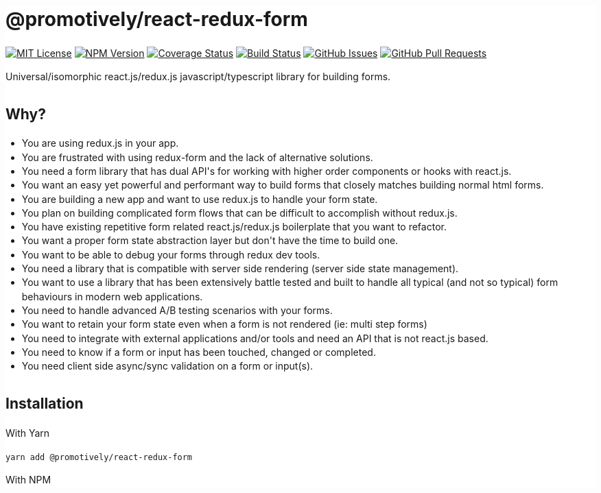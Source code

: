 # @promotively/react-redux-form

[![MIT License](https://img.shields.io/badge/License-MIT-yellow.svg)](https://opensource.org/licenses/MIT)
[![NPM Version](https://badge.fury.io/js/%40promotively%2Freact-redux-form.svg)](https://badge.fury.io/js/%40promotively%2Freact-redux-form)
[![Coverage Status](https://coveralls.io/repos/github/promotively/react-redux-form/badge.svg)](https://coveralls.io/github/promotively/react-redux-form)
[![Build Status](https://codebuild.us-west-1.amazonaws.com/badges?uuid=eyJlbmNyeXB0ZWREYXRhIjoiN3BRdWU4eHhaOU50VG9oZEhsaHJ4YmJxQWVXNmhyVUdpN21MQk0zVTNMRVQ4clFTOTA3TXdnNU5EUFFyaEUxTktnVzFkV0J4azNZZG03R3p3eFNhR0FNPSIsIml2UGFyYW1ldGVyU3BlYyI6Ikt4R0REVk5ZQlZwQnAyY3EiLCJtYXRlcmlhbFNldFNlcmlhbCI6MX0%3D&branch=master)](https://aws.amazon.com/codebuild)
[![GitHub Issues](https://img.shields.io/github/issues/promotively/react-redux-form.svg)](https://github.com/promotively/react-redux-form/issues)
[![GitHub Pull Requests](https://img.shields.io/github/issues-pr/promotively/react-redux-form.svg)](https://GitHub.com/promotively/react-redux-form/pull/)

Universal/isomorphic react.js/redux.js javascript/typescript library for building forms.

## Why?

- You are using redux.js in your app.
- You are frustrated with using redux-form and the lack of alternative solutions.
- You need a form library that has dual API's for working with higher order components or hooks with react.js.
- You want an easy yet powerful and performant way to build forms that closely matches building normal html forms.
- You are building a new app and want to use redux.js to handle your form state.
- You plan on building complicated form flows that can be difficult to accomplish without redux.js.
- You have existing repetitive form related react.js/redux.js boilerplate that you want to refactor.
- You want a proper form state abstraction layer but don't have the time to build one.
- You want to be able to debug your forms through redux dev tools.
- You need a library that is compatible with server side rendering (server side state management).
- You want to use a library that has been extensively battle tested and built to handle all typical (and not so typical) form behaviours in modern web applications.
- You need to handle advanced A/B testing scenarios with your forms.
- You want to retain your form state even when a form is not rendered (ie: multi step forms)
- You need to integrate with external applications and/or tools and need an API that is not react.js based.
- You need to know if a form or input has been touched, changed or completed.
- You need client side async/sync validation on a form or input(s).

## Installation

With Yarn

`yarn add @promotively/react-redux-form`

With NPM
